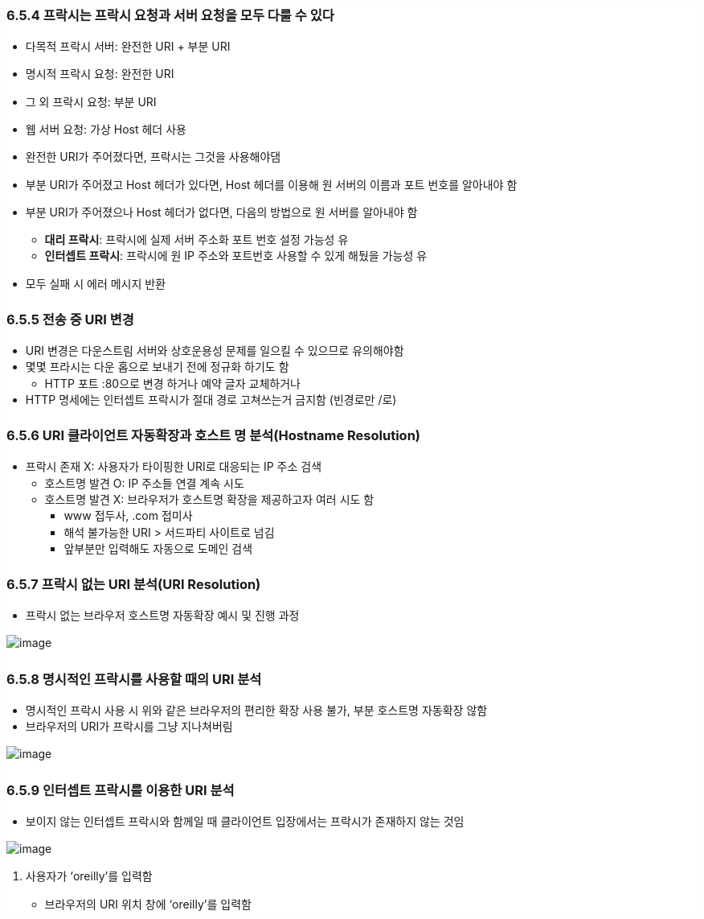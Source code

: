 ### 6.5.4 프락시는 프락시 요청과 서버 요청을 모두 다룰 수 있다

- 다목적 프락시 서버: 완전한 URI + 부분 URI
- 명시적 프락시 요청: 완전한 URI
- 그 외 프락시 요청: 부분 URI
- 웹 서버 요청: 가상 Host 헤더 사용

- 완전한 URI가 주어졌다면, 프락시는 그것을 사용해야댐
- 부분 URI가 주어졌고 Host 헤더가 있다면, Host 헤더를 이용해 원 서버의 이름과 포트 번호를 알아내야 함
- 부분 URI가 주어졌으나 Host 헤더가 없다면, 다음의 방법으로 원 서버를 알아내야 함
  - **대리 프락시**: 프락시에 실제 서버 주소화 포트 번호 설정 가능성 유
  - **인터셉트 프락시**: 프락시에 원 IP 주소와 포트번호 사용할 수 있게 해뒀을 가능성 유
- 모두 실패 시 에러 메시지 반환

### 6.5.5 전송 중 URI 변경

- URI 변경은 다운스트림 서버와 상호운용성 문제를 일으킬 수 있으므로 유의해야함
- 몇몇 프라시는 다운 홉으로 보내기 전에 정규화 하기도 함
  - HTTP 포트 :80으로 변경 하거나 예약 글자 교체하거나
- HTTP 명세에는 인터셉트 프락시가 절대 경로 고쳐쓰는거 금지함 (빈경로만 /로)

### 6.5.6 URI 클라이언트 자동확장과 호스트 명 분석(Hostname Resolution)

- 프락시 존재 X: 사용자가 타이핑한 URI로 대응되는 IP 주소 검색
  - 호스트명 발견 O: IP 주소들 연결 계속 시도
  - 호스트명 발견 X: 브라우저가 호스트명 확장을 제공하고자 여러 시도 함
    - www 접두사, .com 접미사
    - 해석 불가능한 URI > 서드파티 사이트로 넘김
    - 앞부분만 입력해도 자동으로 도메인 검색

### 6.5.7 프락시 없는 URI 분석(URI Resolution)

- 프락시 없는 브라우저 호스트명 자동확장 예시 및 진행 과정

<img width="581" alt="image" src="https://github.com/user-attachments/assets/f809b0d5-a97d-4233-ac1d-a5f0cdd52479" />

### 6.5.8 명시적인 프락시를 사용할 때의 URI 분석

- 명시적인 프락시 사용 시 위와 같은 브라우저의 편리한 확장 사용 불가, 부분 호스트명 자동확장 않함
- 브라우저의 URI가 프락시를 그냥 지나쳐버림

<img width="581" alt="image" src="https://github.com/user-attachments/assets/0b864af3-80b3-4fb3-803e-affb8823ab8a" />

### 6.5.9 인터셉트 프락시를 이용한 URI 분석

- 보이지 않는 인터셉트 프락시와 함께일 때 클라이언트 입장에서는 프락시가 존재하지 않는 것임

<img width="580" alt="image" src="https://github.com/user-attachments/assets/17951da6-8730-4566-a6b1-acaeaebbf539" />

1. 사용자가 ‘oreilly’를 입력함

   - 브라우저의 URI 위치 창에 ‘oreilly’를 입력함
